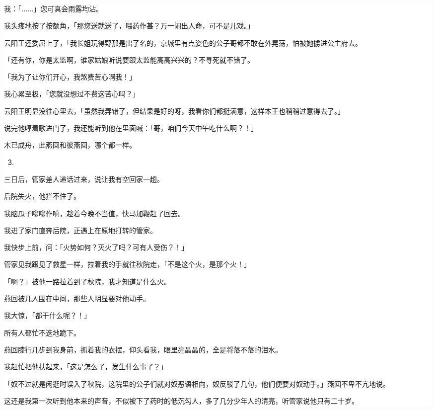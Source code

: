 
我：「……」您可真会雨露均沾。


我头疼地按了按额角，「那您送就送了，喂药作甚？万一闹出人命，可不是儿戏。」


云阳王还委屈上了，「我长姐玩得野那是出了名的，京城里有点姿色的公子哥都不敢在外晃荡，怕被她掳进公主府去。


「还有你，你是太监啊，谁家姑娘听说要跟太监能高高兴兴的？不寻死就不错了。


「我为了让你们开心，我煞费苦心啊我！」


我心累至极，「您就没想过不费这苦心吗？」


云阳王明显没往心里去，「虽然我弄错了，但结果是好的呀，我看你们都挺满意，这样本王也稍稍过意得去了。」


说完他哼着歌进门了，我还能听到他在里面喊：「哥，咱们今天中午吃什么啊？！」


木已成舟，此燕回和彼燕回，哪个都一样。


3.


三日后，管家差人递话过来，说让我有空回家一趟。


后院失火，他拦不住了。


我脑瓜子嗡嗡作响，趁着今晚不当值，快马加鞭赶了回去。


我进了家门直奔后院，正遇上在原地打转的管家。


我快步上前，问：「火势如何？灭火了吗？可有人受伤？！」


管家见我跟见了救星一样，拉着我的手就往秋院走，「不是这个火，是那个火！」


「啊？」被他一路拉着到了秋院，我才知道是什么火。


燕回被几人围在中间，那些人明显要对他动手。


我大惊，「都干什么呢？！」


所有人都忙不迭地跪下。


燕回膝行几步到我身前，抓着我的衣摆，仰头看我，眼里亮晶晶的，全是将落不落的泪水。


我赶忙把他扶起来，「这是怎么了，发生什么事了？」


「奴不过就是闲逛时误入了秋院，这院里的公子们就对奴恶语相向，奴反驳了几句，他们便要对奴动手。」燕回不卑不亢地说。


这还是我第一次听到他本来的声音，不似被下了药时的低沉勾人，多了几分少年人的清亮，听管家说他只有二十岁。

